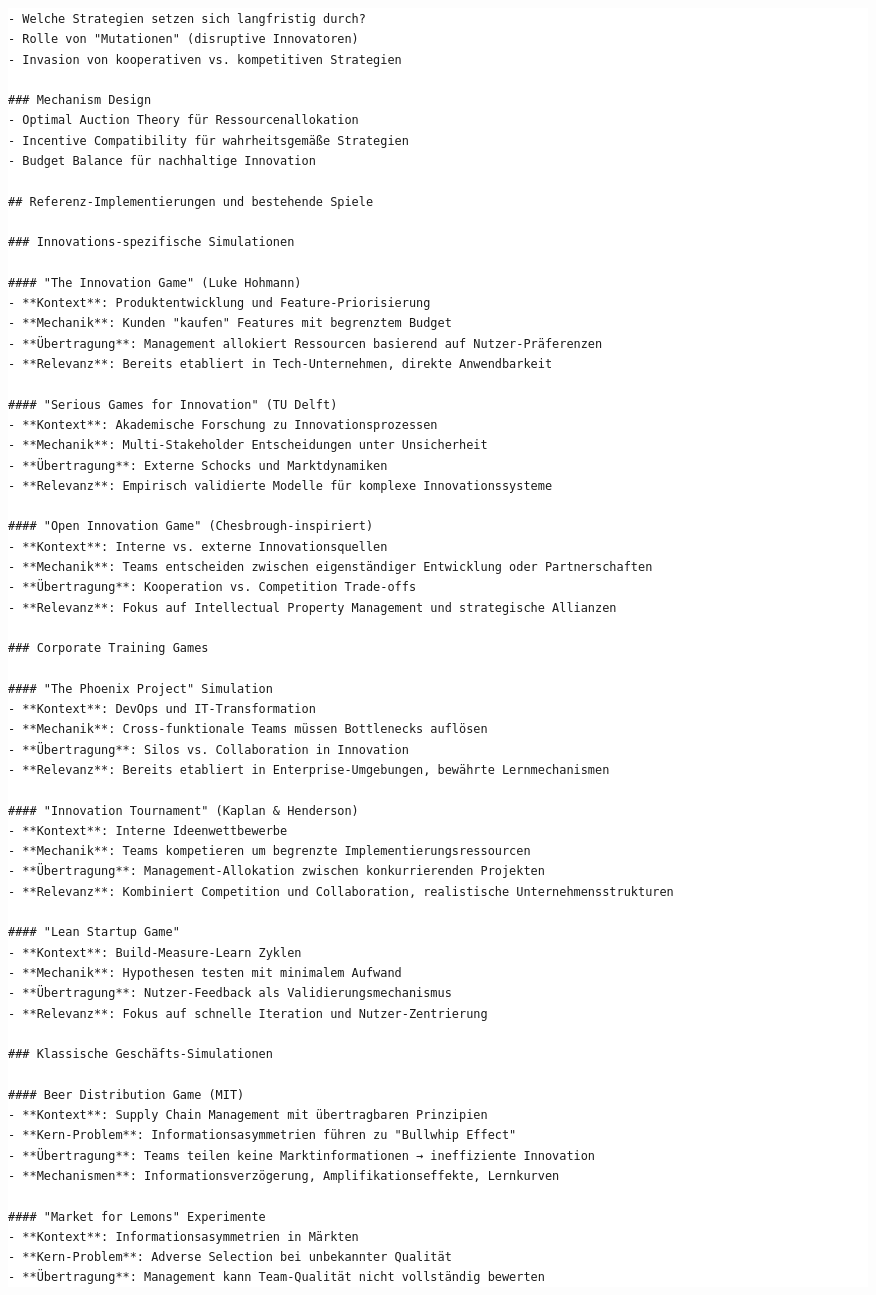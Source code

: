 ```
- Welche Strategien setzen sich langfristig durch?
- Rolle von "Mutationen" (disruptive Innovatoren)
- Invasion von kooperativen vs. kompetitiven Strategien

### Mechanism Design
- Optimal Auction Theory für Ressourcenallokation
- Incentive Compatibility für wahrheitsgemäße Strategien
- Budget Balance für nachhaltige Innovation

## Referenz-Implementierungen und bestehende Spiele

### Innovations-spezifische Simulationen

#### "The Innovation Game" (Luke Hohmann)
- **Kontext**: Produktentwicklung und Feature-Priorisierung
- **Mechanik**: Kunden "kaufen" Features mit begrenztem Budget
- **Übertragung**: Management allokiert Ressourcen basierend auf Nutzer-Präferenzen
- **Relevanz**: Bereits etabliert in Tech-Unternehmen, direkte Anwendbarkeit

#### "Serious Games for Innovation" (TU Delft)
- **Kontext**: Akademische Forschung zu Innovationsprozessen
- **Mechanik**: Multi-Stakeholder Entscheidungen unter Unsicherheit
- **Übertragung**: Externe Schocks und Marktdynamiken
- **Relevanz**: Empirisch validierte Modelle für komplexe Innovationssysteme

#### "Open Innovation Game" (Chesbrough-inspiriert)
- **Kontext**: Interne vs. externe Innovationsquellen
- **Mechanik**: Teams entscheiden zwischen eigenständiger Entwicklung oder Partnerschaften
- **Übertragung**: Kooperation vs. Competition Trade-offs
- **Relevanz**: Fokus auf Intellectual Property Management und strategische Allianzen

### Corporate Training Games

#### "The Phoenix Project" Simulation
- **Kontext**: DevOps und IT-Transformation
- **Mechanik**: Cross-funktionale Teams müssen Bottlenecks auflösen
- **Übertragung**: Silos vs. Collaboration in Innovation
- **Relevanz**: Bereits etabliert in Enterprise-Umgebungen, bewährte Lernmechanismen

#### "Innovation Tournament" (Kaplan & Henderson)
- **Kontext**: Interne Ideenwettbewerbe
- **Mechanik**: Teams kompetieren um begrenzte Implementierungsressourcen
- **Übertragung**: Management-Allokation zwischen konkurrierenden Projekten
- **Relevanz**: Kombiniert Competition und Collaboration, realistische Unternehmensstrukturen

#### "Lean Startup Game"
- **Kontext**: Build-Measure-Learn Zyklen
- **Mechanik**: Hypothesen testen mit minimalem Aufwand
- **Übertragung**: Nutzer-Feedback als Validierungsmechanismus
- **Relevanz**: Fokus auf schnelle Iteration und Nutzer-Zentrierung

### Klassische Geschäfts-Simulationen

#### Beer Distribution Game (MIT)
- **Kontext**: Supply Chain Management mit übertragbaren Prinzipien
- **Kern-Problem**: Informationsasymmetrien führen zu "Bullwhip Effect"
- **Übertragung**: Teams teilen keine Marktinformationen → ineffiziente Innovation
- **Mechanismen**: Informationsverzögerung, Amplifikationseffekte, Lernkurven

#### "Market for Lemons" Experimente
- **Kontext**: Informationsasymmetrien in Märkten
- **Kern-Problem**: Adverse Selection bei unbekannter Qualität
- **Übertragung**: Management kann Team-Qualität nicht vollständig bewerten
```